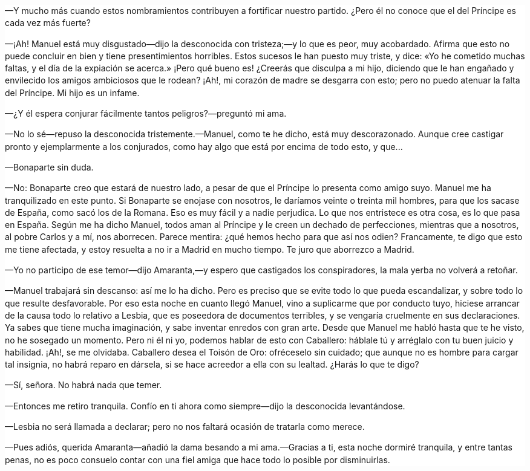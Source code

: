 —Y mucho más cuando estos nombramientos contribuyen a fortificar nuestro
partido. ¿Pero él no conoce que el del Príncipe es cada vez más fuerte?

—¡Ah! Manuel está muy disgustado—dijo la desconocida con tristeza;—y lo que
es peor, muy acobardado. Afirma que esto no puede concluir en bien y tiene
presentimientos horribles. Estos sucesos le han puesto muy triste, y dice: «Yo
he cometido muchas faltas, y el día de la expiación se acerca.» ¡Pero qué bueno
es! ¿Creerás que disculpa a mi hijo, diciendo que le han engañado y envilecido
los amigos ambiciosos que le rodean? ¡Ah!, mi corazón de madre se desgarra con
esto; pero no puedo atenuar la falta del Príncipe. Mi hijo es un infame.

—¿Y él espera conjurar fácilmente tantos peligros?—preguntó mi ama.

—No lo sé—repuso la desconocida tristemente.—Manuel, como te he dicho, está
muy descorazonado. Aunque cree castigar pronto y ejemplarmente a los
conjurados, como hay algo que está por encima de todo esto, y que...

—Bonaparte sin duda.

—No: Bonaparte creo que estará de nuestro lado, a pesar de que el Príncipe lo
presenta como amigo suyo. Manuel me ha tranquilizado en este punto. Si
Bonaparte se enojase con nosotros, le daríamos veinte o treinta mil hombres,
para que los sacase de España, como sacó los de la Romana. Eso es muy fácil
y a nadie perjudica. Lo que nos entristece es otra cosa, es lo que pasa en
España. Según me ha dicho Manuel, todos aman al Príncipe y le creen un dechado
de perfecciones, mientras que a nosotros, al pobre Carlos y a mí, nos
aborrecen. Parece mentira: ¿qué hemos hecho para que así nos odien?
Francamente, te digo que esto me tiene afectada, y estoy resuelta a no ir
a Madrid en mucho tiempo. Te juro que aborrezco a Madrid.

—Yo no participo de ese temor—dijo Amaranta,—y espero que castigados los
conspiradores, la mala yerba no volverá a retoñar.

—Manuel trabajará sin descanso: así me lo ha dicho. Pero es preciso que se
evite todo lo que pueda escandalizar, y sobre todo lo que resulte desfavorable.
Por eso esta noche en cuanto llegó Manuel, vino a suplicarme que por conducto
tuyo, hiciese arrancar de la causa todo lo relativo a Lesbia, que es poseedora
de documentos terribles, y se vengaría cruelmente en sus declaraciones. Ya
sabes que tiene mucha imaginación, y sabe inventar enredos con gran arte. Desde
que Manuel me habló hasta que te he visto, no he sosegado un momento. Pero ni
él ni yo, podemos hablar de esto con Caballero: háblale tú y arréglalo con tu
buen juicio y habilidad. ¡Ah!, se me olvidaba. Caballero desea el Toisón de
Oro: ofréceselo sin cuidado; que aunque no es hombre para cargar tal insignia,
no habrá reparo en dársela, si se hace acreedor a ella con su lealtad. ¿Harás
lo que te digo?

—Sí, señora. No habrá nada que temer.

—Entonces me retiro tranquila. Confío en ti ahora como siempre—dijo la
desconocida levantándose.

—Lesbia no será llamada a declarar; pero no nos faltará ocasión de tratarla
como merece.

—Pues adiós, querida Amaranta—añadió la dama besando a mi ama.—Gracias a ti,
esta noche dormiré tranquila, y entre tantas penas, no es poco consuelo contar
con una fiel amiga que hace todo lo posible por disminuirlas.
